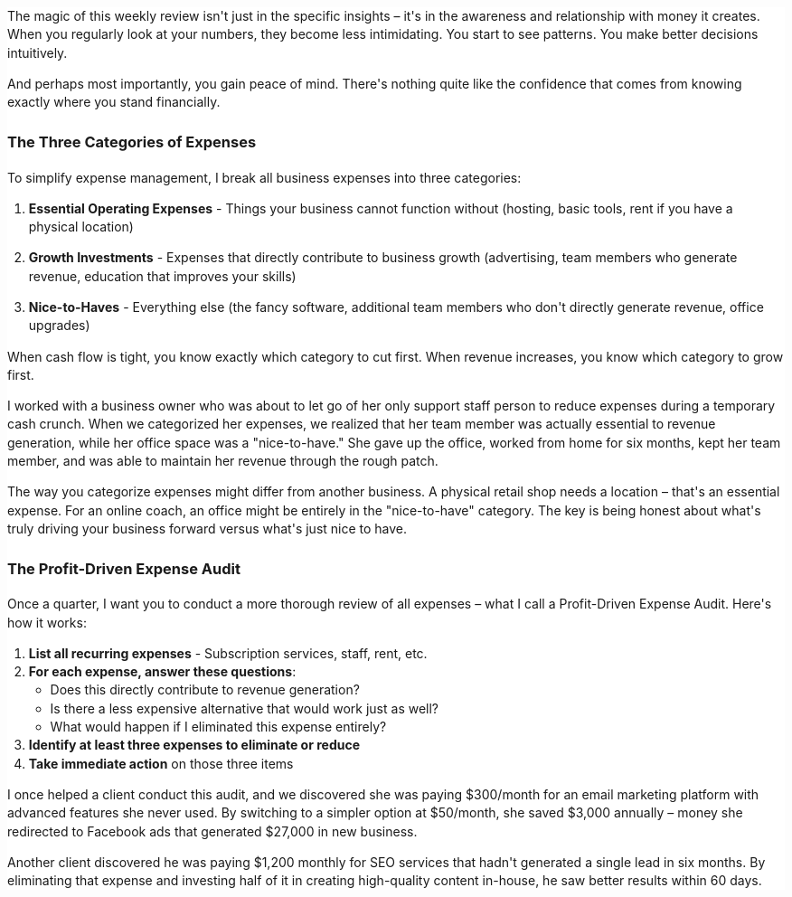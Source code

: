 The magic of this weekly review isn't just in the specific insights – it's in the awareness and relationship with money it creates. When you regularly look at your numbers, they become less intimidating. You start to see patterns. You make better decisions intuitively.

And perhaps most importantly, you gain peace of mind. There's nothing quite like the confidence that comes from knowing exactly where you stand financially.

### The Three Categories of Expenses

To simplify expense management, I break all business expenses into three categories:

1. **Essential Operating Expenses** - Things your business cannot function without (hosting, basic tools, rent if you have a physical location)

2. **Growth Investments** - Expenses that directly contribute to business growth (advertising, team members who generate revenue, education that improves your skills)

3. **Nice-to-Haves** - Everything else (the fancy software, additional team members who don't directly generate revenue, office upgrades)

When cash flow is tight, you know exactly which category to cut first. When revenue increases, you know which category to grow first.

I worked with a business owner who was about to let go of her only support staff person to reduce expenses during a temporary cash crunch. When we categorized her expenses, we realized that her team member was actually essential to revenue generation, while her office space was a "nice-to-have." She gave up the office, worked from home for six months, kept her team member, and was able to maintain her revenue through the rough patch.

The way you categorize expenses might differ from another business. A physical retail shop needs a location – that's an essential expense. For an online coach, an office might be entirely in the "nice-to-have" category. The key is being honest about what's truly driving your business forward versus what's just nice to have.

### The Profit-Driven Expense Audit

Once a quarter, I want you to conduct a more thorough review of all expenses – what I call a Profit-Driven Expense Audit. Here's how it works:

1. **List all recurring expenses** - Subscription services, staff, rent, etc.
2. **For each expense, answer these questions**:
   - Does this directly contribute to revenue generation?
   - Is there a less expensive alternative that would work just as well?
   - What would happen if I eliminated this expense entirely?
3. **Identify at least three expenses to eliminate or reduce**
4. **Take immediate action** on those three items

I once helped a client conduct this audit, and we discovered she was paying $300/month for an email marketing platform with advanced features she never used. By switching to a simpler option at $50/month, she saved $3,000 annually – money she redirected to Facebook ads that generated $27,000 in new business.

Another client discovered he was paying $1,200 monthly for SEO services that hadn't generated a single lead in six months. By eliminating that expense and investing half of it in creating high-quality content in-house, he saw better results within 60 days.
